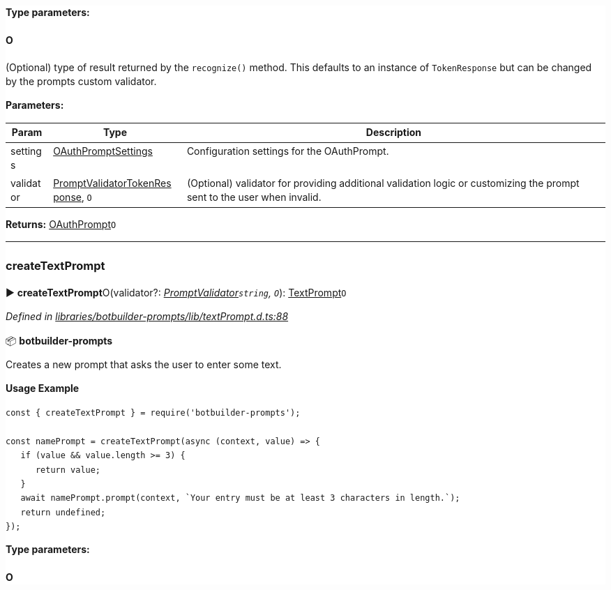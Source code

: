 
**Type parameters:**

#### O 

(Optional) type of result returned by the `recognize()` method. This defaults to an instance of `TokenResponse` but can be changed by the prompts custom validator.

**Parameters:**

| Param | Type | Description |
| ------ | ------ | ------ |
| settings | [OAuthPromptSettings](interfaces/botbuilder_prompts.oauthpromptsettings.md)   |  Configuration settings for the OAuthPrompt. |
| validator | [PromptValidator](#promptvalidator)[TokenResponse](), `O`   |  (Optional) validator for providing additional validation logic or customizing the prompt sent to the user when invalid. |





**Returns:** [OAuthPrompt](interfaces/botbuilder_prompts.oauthprompt.md)`O`





___

<a id="createtextprompt"></a>

###  createTextPrompt

► **createTextPrompt**O(validator?: *[PromptValidator](#promptvalidator)`string`, `O`*): [TextPrompt](interfaces/botbuilder_prompts.textprompt.md)`O`



*Defined in [libraries/botbuilder-prompts/lib/textPrompt.d.ts:88](https://github.com/Microsoft/botbuilder-js/blob/e54b802/libraries/botbuilder-prompts/lib/textPrompt.d.ts#L88)*



:package: **botbuilder-prompts**

Creates a new prompt that asks the user to enter some text.

**Usage Example**

    const { createTextPrompt } = require('botbuilder-prompts');

    const namePrompt = createTextPrompt(async (context, value) => {
       if (value && value.length >= 3) {
          return value;
       }
       await namePrompt.prompt(context, `Your entry must be at least 3 characters in length.`);
       return undefined;
    });


**Type parameters:**

#### O 
